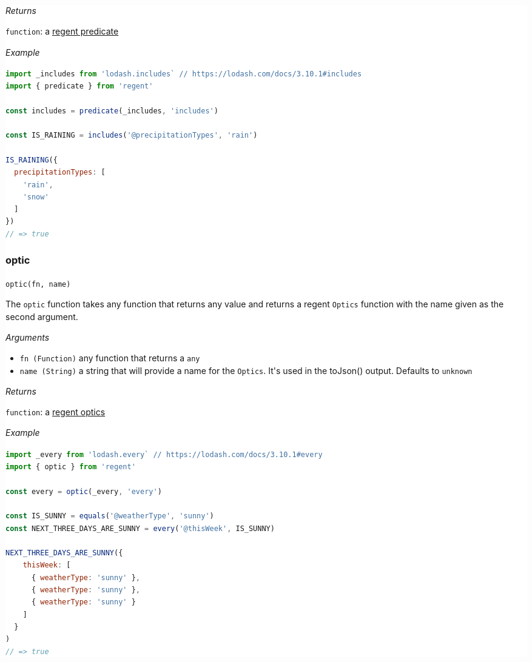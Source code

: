 _*Returns*_

`function`: a [regent predicate](#predicates)

_*Example*_

```javascript
import _includes from 'lodash.includes` // https://lodash.com/docs/3.10.1#includes
import { predicate } from 'regent'

const includes = predicate(_includes, 'includes')

const IS_RAINING = includes('@precipitationTypes', 'rain')

IS_RAINING({
  precipitationTypes: [
    'rain',
    'snow'
  ]
})
// => true
```

### optic

`optic(fn, name)`

The `optic` function takes any function that returns any value and returns a regent `Optics` function with the name given as the second argument. 

_*Arguments*_

* `fn (Function)` any function that returns a `any`
* `name (String)` a string that will provide a name for the `Optics`. It's used in the toJson() output. Defaults to `unknown`

_*Returns*_

`function`: a [regent optics](#optics)

_*Example*_

```javascript
import _every from 'lodash.every` // https://lodash.com/docs/3.10.1#every
import { optic } from 'regent'

const every = optic(_every, 'every')

const IS_SUNNY = equals('@weatherType', 'sunny')
const NEXT_THREE_DAYS_ARE_SUNNY = every('@thisWeek', IS_SUNNY)

NEXT_THREE_DAYS_ARE_SUNNY({
    thisWeek: [
      { weatherType: 'sunny' },
      { weatherType: 'sunny' },
      { weatherType: 'sunny' }
    ]
  }
)
// => true
```
